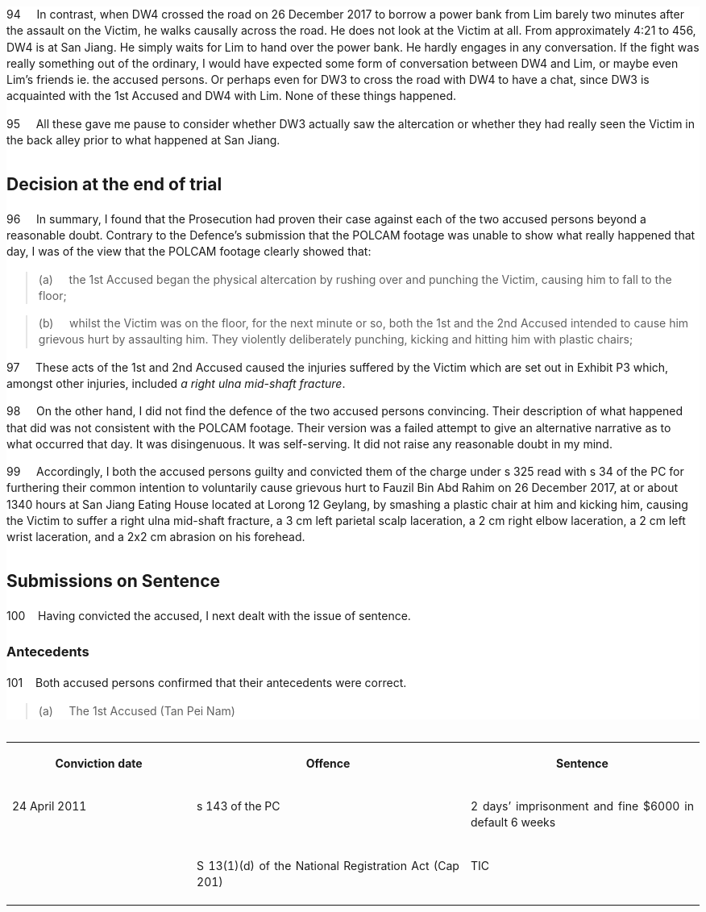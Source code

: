 94     In contrast, when DW4 crossed the road on 26 December 2017 to borrow a power bank from Lim barely two minutes after the assault on the Victim, he walks causally across the road. He does not look at the Victim at all. From approximately 4:21 to 456, DW4 is at San Jiang. He simply waits for Lim to hand over the power bank. He hardly engages in any conversation. If the fight was really something out of the ordinary, I would have expected some form of conversation between DW4 and Lim, or maybe even Lim’s friends ie. the accused persons. Or perhaps even for DW3 to cross the road with DW4 to have a chat, since DW3 is acquainted with the 1st Accused and DW4 with Lim. None of these things happened.

95     All these gave me pause to consider whether DW3 actually saw the altercation or whether they had really seen the Victim in the back alley prior to what happened at San Jiang.

## Decision at the end of trial

96     In summary, I found that the Prosecution had proven their case against each of the two accused persons beyond a reasonable doubt. Contrary to the Defence’s submission that the POLCAM footage was unable to show what really happened that day, I was of the view that the POLCAM footage clearly showed that:

> (a)     the 1st Accused began the physical altercation by rushing over and punching the Victim, causing him to fall to the floor;

> (b)     whilst the Victim was on the floor, for the next minute or so, both the 1st and the 2nd Accused intended to cause him grievous hurt by assaulting him. They violently deliberately punching, kicking and hitting him with plastic chairs;

97     These acts of the 1st and 2nd Accused caused the injuries suffered by the Victim which are set out in Exhibit P3 which, amongst other injuries, included _a right ulna mid-shaft fracture_.

98     On the other hand, I did not find the defence of the two accused persons convincing. Their description of what happened that did was not consistent with the POLCAM footage. Their version was a failed attempt to give an alternative narrative as to what occurred that day. It was disingenuous. It was self-serving. It did not raise any reasonable doubt in my mind.

99     Accordingly, I both the accused persons guilty and convicted them of the charge under s 325 read with s 34 of the PC for furthering their common intention to voluntarily cause grievous hurt to Fauzil Bin Abd Rahim on 26 December 2017, at or about 1340 hours at San Jiang Eating House located at Lorong 12 Geylang, by smashing a plastic chair at him and kicking him, causing the Victim to suffer a right ulna mid-shaft fracture, a 3 cm left parietal scalp laceration, a 2 cm right elbow laceration, a 2 cm left wrist laceration, and a 2x2 cm abrasion on his forehead.

## Submissions on Sentence

100    Having convicted the accused, I next dealt with the issue of sentence.

### Antecedents

101    Both accused persons confirmed that their antecedents were correct.

> (a)     The 1st Accused (Tan Pei Nam)

<table align="left" cellpadding="0" cellspacing="0" class="Judg-2-tblr" frame="all" pgwide="1"><colgroup><col width="26.64%"> <col width="39.52%"> <col width="33.84%"> </colgroup><tbody><tr><td align="left" class="br" rowspan="1" valign="top"><p align="center" class="Table-Para-1"><b>Conviction date</b></p></td><td align="left" class="br" rowspan="1" valign="top"><p align="center" class="Table-Para-1"><b>Offence</b></p></td><td align="left" class="b" rowspan="1" valign="top"><p align="center" class="Table-Para-1"><b>Sentence</b></p></td></tr><tr><td align="left" class="br" rowspan="2" valign="top"><p align="justify" class="Table-Para-1">24 April 2011</p></td><td align="left" class="br" rowspan="1" valign="top"><p align="justify" class="Table-Para-1">s 143 of the PC</p></td><td align="left" class="b" rowspan="1" valign="top"><p align="justify" class="Table-Para-1">2 days’ imprisonment and fine $6000 in default 6 weeks</p></td></tr><tr><td align="left" class="r" rowspan="1" valign="top"><p align="justify" class="Table-Para-1">S 13(1)(d) of the National Registration Act (Cap 201)</p></td><td align="left" class="" rowspan="1" valign="top"><p align="justify" class="Table-Para-1">TIC</p></td></tr></tbody></table>
